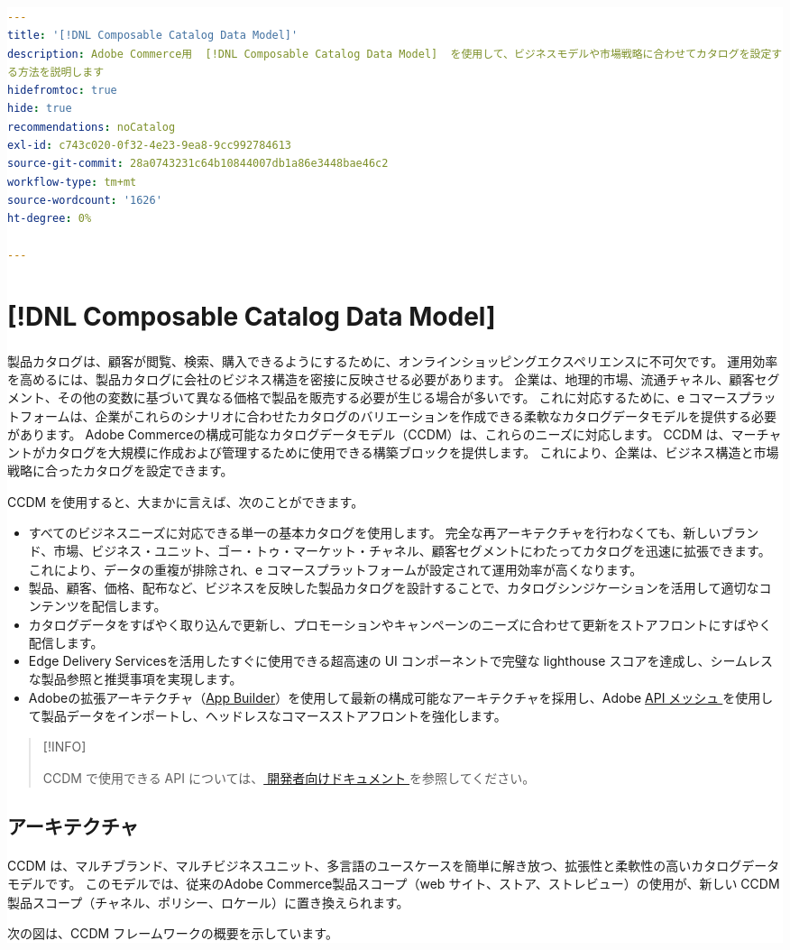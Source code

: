 ```yaml
---
title: '[!DNL Composable Catalog Data Model]'
description: Adobe Commerce用  [!DNL Composable Catalog Data Model]  を使用して、ビジネスモデルや市場戦略に合わせてカタログを設定する方法を説明します
hidefromtoc: true
hide: true
recommendations: noCatalog
exl-id: c743c020-0f32-4e23-9ea8-9cc992784613
source-git-commit: 28a0743231c64b10844007db1a86e3448bae46c2
workflow-type: tm+mt
source-wordcount: '1626'
ht-degree: 0%

---
```


# [!DNL Composable Catalog Data Model]

製品カタログは、顧客が閲覧、検索、購入できるようにするために、オンラインショッピングエクスペリエンスに不可欠です。 運用効率を高めるには、製品カタログに会社のビジネス構造を密接に反映させる必要があります。 企業は、地理的市場、流通チャネル、顧客セグメント、その他の変数に基づいて異なる価格で製品を販売する必要が生じる場合が多いです。 これに対応するために、e コマースプラットフォームは、企業がこれらのシナリオに合わせたカタログのバリエーションを作成できる柔軟なカタログデータモデルを提供する必要があります。 Adobe Commerceの構成可能なカタログデータモデル（CCDM）は、これらのニーズに対応します。 CCDM は、マーチャントがカタログを大規模に作成および管理するために使用できる構築ブロックを提供します。 これにより、企業は、ビジネス構造と市場戦略に合ったカタログを設定できます。

CCDM を使用すると、大まかに言えば、次のことができます。

- すべてのビジネスニーズに対応できる単一の基本カタログを使用します。 完全な再アーキテクチャを行わなくても、新しいブランド、市場、ビジネス・ユニット、ゴー・トゥ・マーケット・チャネル、顧客セグメントにわたってカタログを迅速に拡張できます。 これにより、データの重複が排除され、e コマースプラットフォームが設定されて運用効率が高くなります。
- 製品、顧客、価格、配布など、ビジネスを反映した製品カタログを設計することで、カタログシンジケーションを活用して適切なコンテンツを配信します。
- カタログデータをすばやく取り込んで更新し、プロモーションやキャンペーンのニーズに合わせて更新をストアフロントにすばやく配信します。
- Edge Delivery Servicesを活用したすぐに使用できる超高速の UI コンポーネントで完璧な lighthouse スコアを達成し、シームレスな製品参照と推奨事項を実現します。
- Adobeの拡張アーキテクチャ（[App Builder](https://experienceleague.adobe.com/en/playlists/commerce-get-started-app-builder-development)）を使用して最新の構成可能なアーキテクチャを採用し、Adobe [API メッシュ ](https://experienceleague.adobe.com/en/playlists/commerce-get-started-app-builder-and-api-mesh) を使用して製品データをインポートし、ヘッドレスなコマースストアフロントを強化します。

>[!INFO]
>
>CCDM で使用できる API については、[ 開発者向けドキュメント ](https://developer-stage.adobe.com/commerce/services/composable-catalog) を参照してください。

## アーキテクチャ

CCDM は、マルチブランド、マルチビジネスユニット、多言語のユースケースを簡単に解き放つ、拡張性と柔軟性の高いカタログデータモデルです。 このモデルでは、従来のAdobe Commerce製品スコープ（web サイト、ストア、ストレビュー）の使用が、新しい CCDM 製品スコープ（チャネル、ポリシー、ロケール）に置き換えられます。

次の図は、CCDM フレームワークの概要を示しています。
